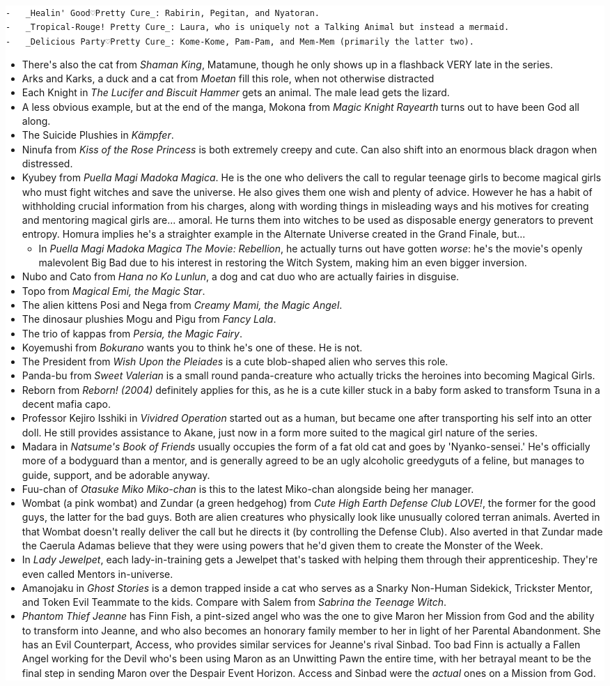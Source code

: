     -   _Healin' Good♡Pretty Cure_: Rabirin, Pegitan, and Nyatoran.
    -   _Tropical-Rouge! Pretty Cure_: Laura, who is uniquely not a Talking Animal but instead a mermaid.
    -   _Delicious Party♡Pretty Cure_: Kome-Kome, Pam-Pam, and Mem-Mem (primarily the latter two).
-   There's also the cat from _Shaman King_, Matamune, though he only shows up in a flashback VERY late in the series.
-   Arks and Karks, a duck and a cat from _Moetan_ fill this role, when not otherwise distracted
-   Each Knight in _The Lucifer and Biscuit Hammer_ gets an animal. The male lead gets the lizard.
-   A less obvious example, but at the end of the manga, Mokona from _Magic Knight Rayearth_ turns out to have been God all along.
-   The Suicide Plushies in _Kämpfer_.
-   Ninufa from _Kiss of the Rose Princess_ is both extremely creepy and cute. Can also shift into an enormous black dragon when distressed.
-   Kyubey from _Puella Magi Madoka Magica_. He is the one who delivers the call to regular teenage girls to become magical girls who must fight witches and save the universe. He also gives them one wish and plenty of advice. However he has a habit of withholding crucial information from his charges, along with wording things in misleading ways and his motives for creating and mentoring magical girls are... amoral. He turns them into witches to be used as disposable energy generators to prevent entropy. Homura implies he's a straighter example in the Alternate Universe created in the Grand Finale, but...
    -   In _Puella Magi Madoka Magica The Movie: Rebellion_, he actually turns out have gotten _worse_: he's the movie's openly malevolent Big Bad due to his interest in restoring the Witch System, making him an even bigger inversion.
-   Nubo and Cato from _Hana no Ko Lunlun_, a dog and cat duo who are actually fairies in disguise.
-   Topo from _Magical Emi, the Magic Star_.
-   The alien kittens Posi and Nega from _Creamy Mami, the Magic Angel_.
-   The dinosaur plushies Mogu and Pigu from _Fancy Lala_.
-   The trio of kappas from _Persia, the Magic Fairy_.
-   Koyemushi from _Bokurano_ wants you to think he's one of these. He is not.
-   The President from _Wish Upon the Pleiades_ is a cute blob-shaped alien who serves this role.
-   Panda-bu from _Sweet Valerian_ is a small round panda-creature who actually tricks the heroines into becoming Magical Girls.
-   Reborn from _Reborn! (2004)_ definitely applies for this, as he is a cute killer stuck in a baby form asked to transform Tsuna in a decent mafia capo.
-   Professor Kejiro Isshiki in _Vividred Operation_ started out as a human, but became one after transporting his self into an otter doll. He still provides assistance to Akane, just now in a form more suited to the magical girl nature of the series.
-   Madara in _Natsume's Book of Friends_ usually occupies the form of a fat old cat and goes by 'Nyanko-sensei.' He's officially more of a bodyguard than a mentor, and is generally agreed to be an ugly alcoholic greedyguts of a feline, but manages to guide, support, and be adorable anyway.
-   Fuu-chan of _Otasuke Miko Miko-chan_ is this to the latest Miko-chan alongside being her manager.
-   Wombat (a pink wombat) and Zundar (a green hedgehog) from _Cute High Earth Defense Club LOVE!_, the former for the good guys, the latter for the bad guys. Both are alien creatures who physically look like unusually colored terran animals. Averted in that Wombat doesn't really deliver the call but he directs it (by controlling the Defense Club). Also averted in that Zundar made the Caerula Adamas believe that they were using powers that he'd given them to create the Monster of the Week.
-   In _Lady Jewelpet_, each lady-in-training gets a Jewelpet that's tasked with helping them through their apprenticeship. They're even called Mentors in-universe.
-   Amanojaku in _Ghost Stories_ is a demon trapped inside a cat who serves as a Snarky Non-Human Sidekick, Trickster Mentor, and Token Evil Teammate to the kids. Compare with Salem from _Sabrina the Teenage Witch_.
-   _Phantom Thief Jeanne_ has Finn Fish, a pint-sized angel who was the one to give Maron her Mission from God and the ability to transform into Jeanne, and who also becomes an honorary family member to her in light of her Parental Abandonment. She has an Evil Counterpart, Access, who provides similar services for Jeanne's rival Sinbad. Too bad Finn is actually a Fallen Angel working for the Devil who's been using Maron as an Unwitting Pawn the entire time, with her betrayal meant to be the final step in sending Maron over the Despair Event Horizon. Access and Sinbad were the _actual_ ones on a Mission from God.
